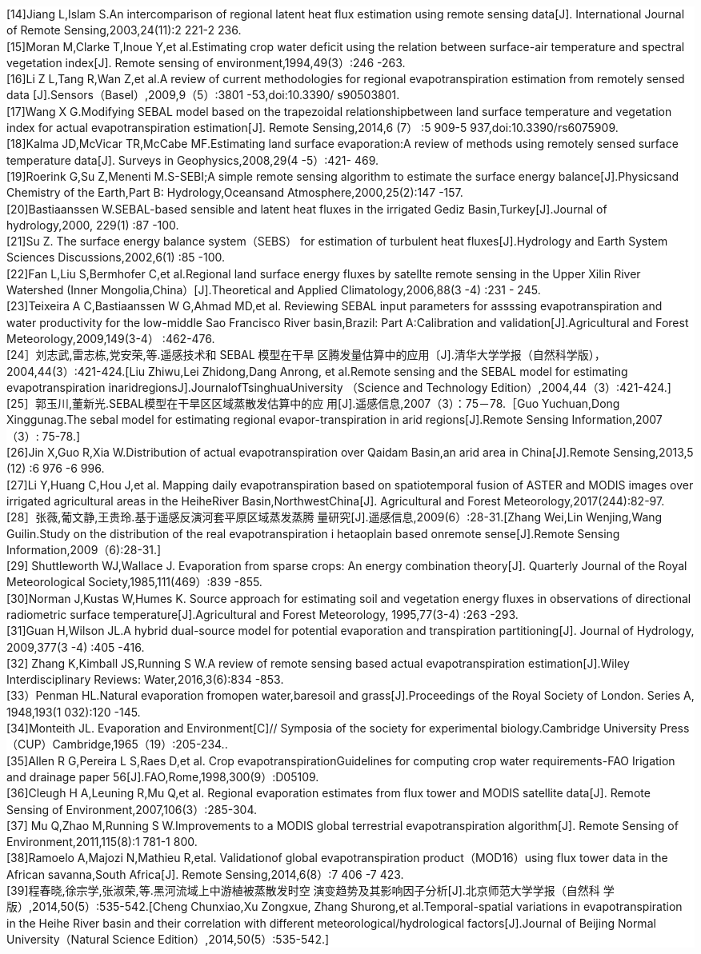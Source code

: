 [14]Jiang L,Islam S.An intercomparison of regional latent heat flux estimation using remote sensing data[J]. International Journal of Remote Sensing,2003,24(11):2 221-2 236.   
[15]Moran M,Clarke T,Inoue Y,et al.Estimating crop water deficit using the relation between surface-air temperature and spectral vegetation index[J]. Remote sensing of environment,1994,49(3）:246 -263.   
[16]Li Z L,Tang R,Wan Z,et al.A review of current methodologies for regional evapotranspiration estimation from remotely sensed data [J].Sensors（Basel）,2009,9（5）:3801 -53,doi:10.3390/ s90503801.   
[17]Wang X G.Modifying SEBAL model based on the trapezoidal relationshipbetween land surface temperature and vegetation index for actual evapotranspiration estimation[J]. Remote Sensing,2014,6 (7） :5 909-5 937,doi:10.3390/rs6075909.   
[18]Kalma JD,McVicar TR,McCabe MF.Estimating land surface evaporation:A review of methods using remotely sensed surface temperature data[J]. Surveys in Geophysics,2008,29(4 -5）:421- 469.   
[19]Roerink G,Su Z,Menenti M.S-SEBI;A simple remote sensing algorithm to estimate the surface energy balance[J].Physicsand Chemistry of the Earth,Part B: Hydrology,Oceansand Atmosphere,2000,25(2):147 -157.   
[20]Bastiaanssen W.SEBAL-based sensible and latent heat fluxes in the irrigated Gediz Basin,Turkey[J].Journal of hydrology,2000, 229(1) :87 -100.   
[21]Su Z. The surface energy balance system（SEBS） for estimation of turbulent heat fluxes[J].Hydrology and Earth System Sciences Discussions,2002,6(1) :85 -100.   
[22]Fan L,Liu S,Bermhofer C,et al.Regional land surface energy fluxes by satellte remote sensing in the Upper Xilin River Watershed (Inner Mongolia,China）[J].Theoretical and Applied Climatology,2006,88(3 -4) :231 - 245.   
[23]Teixeira A C,Bastiaanssen W G,Ahmad MD,et al. Reviewing SEBAL input parameters for assssing evapotranspiration and water productivity for the low-middle Sao Francisco River basin,Brazil: Part A:Calibration and validation[J].Agricultural and Forest Meteorology,2009,149(3-4） :462-476.   
[24］刘志武,雷志栋,党安荣,等.遥感技术和 SEBAL 模型在干旱 区腾发量估算中的应用〔J].清华大学学报（自然科学版）， 2004,44(3）:421-424.[Liu Zhiwu,Lei Zhidong,Dang Anrong, et al.Remote sensing and the SEBAL model for estimating evapotranspiration inaridregionsJ].JournalofTsinghuaUniversity （Science and Technology Edition）,2004,44（3）:421-424.]   
[25］郭玉川,董新光.SEBAL模型在干旱区区域蒸散发估算中的应 用[J].遥感信息,2007（3）：75－78.［Guo Yuchuan,Dong Xinggunag.The sebal model for estimating regional evapor-transpiration in arid regions[J].Remote Sensing Information,2007（3）: 75-78.]   
[26]Jin X,Guo R,Xia W.Distribution of actual evapotranspiration over Qaidam Basin,an arid area in China[J].Remote Sensing,2013,5 (12) :6 976 -6 996.   
[27]Li Y,Huang C,Hou J,et al. Mapping daily evapotranspiration based on spatiotemporal fusion of ASTER and MODIS images over irrigated agricultural areas in the HeiheRiver Basin,NorthwestChina[J]. Agricultural and Forest Meteorology,2017(244):82-97.   
[28］张薇,葡文静,王贵玲.基于遥感反演河套平原区域蒸发蒸腾 量研究[J].遥感信息,2009(6）:28-31.[Zhang Wei,Lin Wenjing,Wang Guilin.Study on the distribution of the real evapotranspiration i hetaoplain based onremote sense[J].Remote Sensing Information,2009（6):28-31.]   
[29] Shuttleworth WJ,Wallace J. Evaporation from sparse crops: An energy combination theory[J]. Quarterly Journal of the Royal Meteorological Society,1985,111(469）:839 -855.   
[30]Norman J,Kustas W,Humes K. Source approach for estimating soil and vegetation energy fluxes in observations of directional radiometric surface temperature[J].Agricultural and Forest Meteorology, 1995,77(3-4) :263 -293.   
[31]Guan H,Wilson JL.A hybrid dual-source model for potential evaporation and transpiration partitioning[J]. Journal of Hydrology, 2009,377(3 -4) :405 -416.   
[32] Zhang K,Kimball JS,Running S W.A review of remote sensing based actual evapotranspiration estimation[J].Wiley Interdisciplinary Reviews: Water,2016,3(6):834 -853.   
[33）Penman HL.Natural evaporation fromopen water,baresoil and grass[J].Proceedings of the Royal Society of London. Series A, 1948,193(1 032):120 -145.   
[34]Monteith JL. Evaporation and Environment[C]// Symposia of the society for experimental biology.Cambridge University Press （CUP）Cambridge,1965（19）:205-234..   
[35]Allen R G,Pereira L S,Raes D,et al. Crop evapotranspirationGuidelines for computing crop water requirements-FAO Irigation and drainage paper 56[J].FAO,Rome,1998,300(9）:D05109.   
[36]Cleugh H A,Leuning R,Mu Q,et al. Regional evaporation estimates from flux tower and MODIS satellite data[J]. Remote Sensing of Environment,2007,106(3）:285-304.   
[37] Mu Q,Zhao M,Running S W.Improvements to a MODIS global terrestrial evapotranspiration algorithm[J]. Remote Sensing of Environment,2011,115(8):1 781-1 800.   
[38]Ramoelo A,Majozi N,Mathieu R,etal. Validationof global evapotranspiration product（MOD16）using flux tower data in the African savanna,South Africa[J]. Remote Sensing,2014,6(8）:7 406 -7 423.   
[39]程春晓,徐宗学,张淑荣,等.黑河流域上中游植被蒸散发时空 演变趋势及其影响因子分析[J].北京师范大学学报（自然科 学版）,2014,50(5）:535-542.[Cheng Chunxiao,Xu Zongxue, Zhang Shurong,et al.Temporal-spatial variations in evapotranspiration in the Heihe River basin and their correlation with different meteorological/hydrological factors[J].Journal of Beijing Normal University（Natural Science Edition）,2014,50(5）:535-542.]   